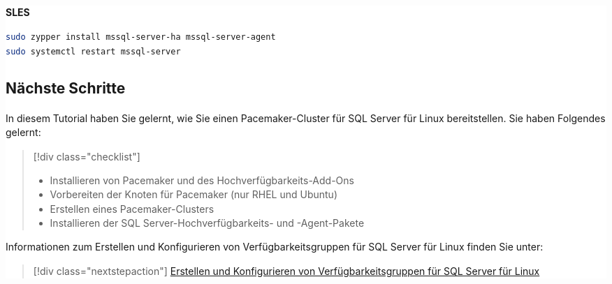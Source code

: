 **SLES**

```bash
sudo zypper install mssql-server-ha mssql-server-agent
sudo systemctl restart mssql-server
```

## <a name="next-steps"></a>Nächste Schritte

In diesem Tutorial haben Sie gelernt, wie Sie einen Pacemaker-Cluster für SQL Server für Linux bereitstellen. Sie haben Folgendes gelernt:
> [!div class="checklist"]
> * Installieren von Pacemaker und des Hochverfügbarkeits-Add-Ons
> * Vorbereiten der Knoten für Pacemaker (nur RHEL und Ubuntu)
> * Erstellen eines Pacemaker-Clusters
> * Installieren der SQL Server-Hochverfügbarkeits- und -Agent-Pakete

Informationen zum Erstellen und Konfigurieren von Verfügbarkeitsgruppen für SQL Server für Linux finden Sie unter:

> [!div class="nextstepaction"]
> [Erstellen und Konfigurieren von Verfügbarkeitsgruppen für SQL Server für Linux](sql-server-linux-create-availability-group.md)

